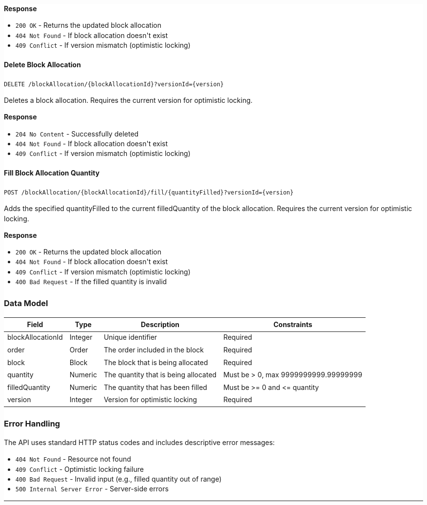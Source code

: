 **Response**
- `200 OK` - Returns the updated block allocation
- `404 Not Found` - If block allocation doesn't exist
- `409 Conflict` - If version mismatch (optimistic locking)

#### Delete Block Allocation
```http
DELETE /blockAllocation/{blockAllocationId}?versionId={version}
```
Deletes a block allocation. Requires the current version for optimistic locking.

**Response**
- `204 No Content` - Successfully deleted
- `404 Not Found` - If block allocation doesn't exist
- `409 Conflict` - If version mismatch (optimistic locking)

#### Fill Block Allocation Quantity
```http
POST /blockAllocation/{blockAllocationId}/fill/{quantityFilled}?versionId={version}
```
Adds the specified quantityFilled to the current filledQuantity of the block allocation. Requires the current version for optimistic locking.

**Response**
- `200 OK` - Returns the updated block allocation
- `404 Not Found` - If block allocation doesn't exist
- `409 Conflict` - If version mismatch (optimistic locking)
- `400 Bad Request` - If the filled quantity is invalid

### Data Model

| Field | Type | Description | Constraints |
|-------|------|-------------|------------|
| blockAllocationId | Integer | Unique identifier | Required |
| order | Order | The order included in the block | Required |
| block | Block | The block that is being allocated | Required |
| quantity | Numeric | The quantity that is being allocated | Must be > 0, max 9999999999.99999999 |
| filledQuantity | Numeric | The quantity that has been filled | Must be >= 0 and <= quantity |
| version | Integer | Version for optimistic locking | Required |

### Error Handling

The API uses standard HTTP status codes and includes descriptive error messages:

- `404 Not Found` - Resource not found
- `409 Conflict` - Optimistic locking failure
- `400 Bad Request` - Invalid input (e.g., filled quantity out of range)
- `500 Internal Server Error` - Server-side errors

---
